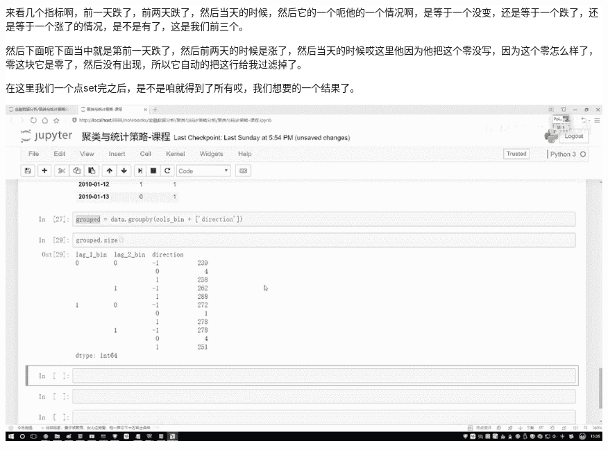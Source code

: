 来看几个指标啊，前一天跌了，前两天跌了，然后当天的时候，然后它的一个呃他的一个情况啊，是等于一个没变，还是等于一个跌了，还是等于一个涨了的情况，是不是有了，这是我们前三个。

然后下面呢下面当中就是第前一天跌了，然后前两天的时候是涨了，然后当天的时候哎这里他因为他把这个零没写，因为这个零怎么样了，零这块它是零了，然后没有出现，所以它自动的把这行给我过滤掉了。

在这里我们一个点set完之后，是不是咱就得到了所有哎，我们想要的一个结果了。

![](img/a70b23981ae931605f822a83245fa9ba_71.png)